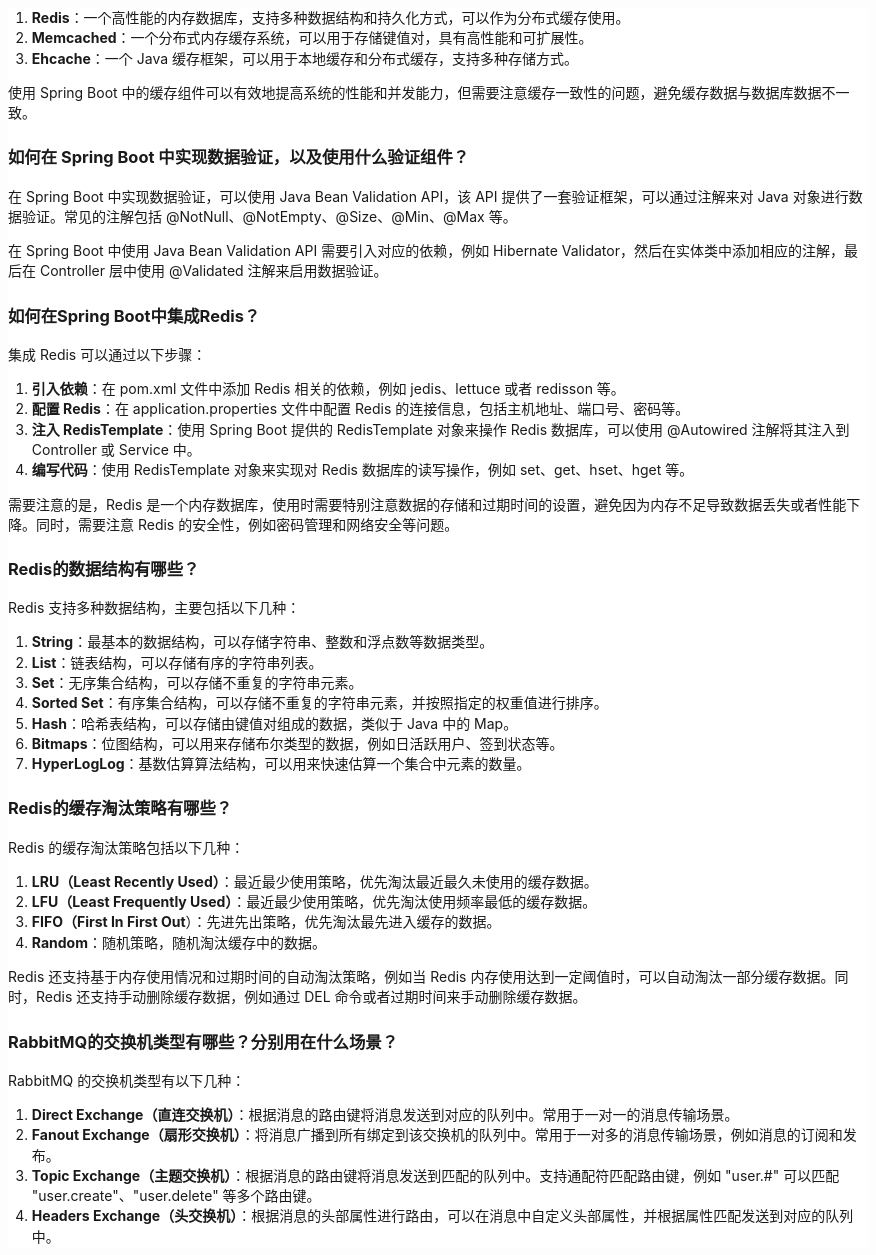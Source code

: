 1. **Redis**：一个高性能的内存数据库，支持多种数据结构和持久化方式，可以作为分布式缓存使用。
2. **Memcached**：一个分布式内存缓存系统，可以用于存储键值对，具有高性能和可扩展性。
3. **Ehcache**：一个 Java 缓存框架，可以用于本地缓存和分布式缓存，支持多种存储方式。

使用 Spring Boot 中的缓存组件可以有效地提高系统的性能和并发能力，但需要注意缓存一致性的问题，避免缓存数据与数据库数据不一致。

### **如何在 Spring Boot 中实现数据验证，以及使用什么验证组件？**

在 Spring Boot 中实现数据验证，可以使用 Java Bean Validation API，该 API 提供了一套验证框架，可以通过注解来对 Java 对象进行数据验证。常见的注解包括 @NotNull、@NotEmpty、@Size、@Min、@Max 等。

在 Spring Boot 中使用 Java Bean Validation API 需要引入对应的依赖，例如 Hibernate Validator，然后在实体类中添加相应的注解，最后在 Controller 层中使用 @Validated 注解来启用数据验证。

### **如何在Spring Boot中集成Redis？**

集成 Redis 可以通过以下步骤：

1. **引入依赖**：在 pom.xml 文件中添加 Redis 相关的依赖，例如 jedis、lettuce 或者 redisson 等。
2. **配置 Redis**：在 application.properties 文件中配置 Redis 的连接信息，包括主机地址、端口号、密码等。
3. **注入 RedisTemplate**：使用 Spring Boot 提供的 RedisTemplate 对象来操作 Redis 数据库，可以使用 @Autowired 注解将其注入到 Controller 或 Service 中。
4. **编写代码**：使用 RedisTemplate 对象来实现对 Redis 数据库的读写操作，例如 set、get、hset、hget 等。

需要注意的是，Redis 是一个内存数据库，使用时需要特别注意数据的存储和过期时间的设置，避免因为内存不足导致数据丢失或者性能下降。同时，需要注意 Redis 的安全性，例如密码管理和网络安全等问题。

### **Redis的数据结构有哪些？**

Redis 支持多种数据结构，主要包括以下几种：

1. **String**：最基本的数据结构，可以存储字符串、整数和浮点数等数据类型。
2. **List**：链表结构，可以存储有序的字符串列表。
3. **Set**：无序集合结构，可以存储不重复的字符串元素。
4. **Sorted Set**：有序集合结构，可以存储不重复的字符串元素，并按照指定的权重值进行排序。
5. **Hash**：哈希表结构，可以存储由键值对组成的数据，类似于 Java 中的 Map。
6. **Bitmaps**：位图结构，可以用来存储布尔类型的数据，例如日活跃用户、签到状态等。
7. **HyperLogLog**：基数估算算法结构，可以用来快速估算一个集合中元素的数量。

### **Redis的缓存淘汰策略有哪些？**

Redis 的缓存淘汰策略包括以下几种：

1. **LRU（Least Recently Used）**：最近最少使用策略，优先淘汰最近最久未使用的缓存数据。
2. **LFU（Least Frequently Used）**：最近最少使用策略，优先淘汰使用频率最低的缓存数据。
3. **FIFO（First In First Out**）：先进先出策略，优先淘汰最先进入缓存的数据。
4. **Random**：随机策略，随机淘汰缓存中的数据。

Redis 还支持基于内存使用情况和过期时间的自动淘汰策略，例如当 Redis 内存使用达到一定阈值时，可以自动淘汰一部分缓存数据。同时，Redis 还支持手动删除缓存数据，例如通过 DEL 命令或者过期时间来手动删除缓存数据。

### **RabbitMQ的交换机类型有哪些？分别用在什么场景？**

RabbitMQ 的交换机类型有以下几种：

1. **Direct Exchange（直连交换机）**：根据消息的路由键将消息发送到对应的队列中。常用于一对一的消息传输场景。
2. **Fanout Exchange（扇形交换机）**：将消息广播到所有绑定到该交换机的队列中。常用于一对多的消息传输场景，例如消息的订阅和发布。
3. **Topic Exchange（主题交换机）**：根据消息的路由键将消息发送到匹配的队列中。支持通配符匹配路由键，例如 "user.#" 可以匹配 "user.create"、"user.delete" 等多个路由键。
4. **Headers Exchange（头交换机）**：根据消息的头部属性进行路由，可以在消息中自定义头部属性，并根据属性匹配发送到对应的队列中。
